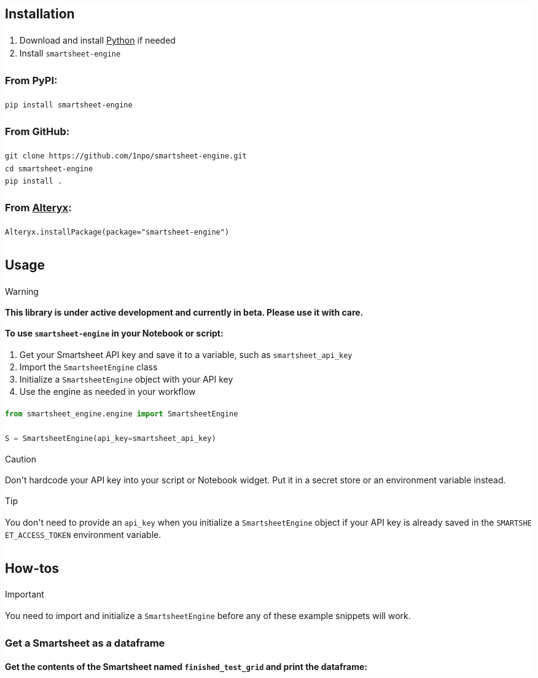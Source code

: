 ## Installation
1. Download and install [Python](https://www.python.org/downloads/) if needed
2. Install `smartsheet-engine`
### From PyPI:
```
pip install smartsheet-engine
```
### From GitHub:
```
git clone https://github.com/1npo/smartsheet-engine.git
cd smartsheet-engine
pip install .
```
### From [Alteryx](https://knowledge.alteryx.com/index/s/article/How-To-Use-Alteryx-installPackages-in-Python-tool-1583461465434):
```
Alteryx.installPackage(package="smartsheet-engine")
```

## Usage
>[!WARNING]
> **This library is under active development and currently in beta. Please use it with care.**

**To use `smartsheet-engine` in your Notebook or script:**

1. Get your Smartsheet API key and save it to a variable, such as `smartsheet_api_key`
2. Import the `SmartsheetEngine` class
3. Initialize a `SmartsheetEngine` object with your API key
4. Use the engine as needed in your workflow

```python
from smartsheet_engine.engine import SmartsheetEngine

S = SmartsheetEngine(api_key=smartsheet_api_key)
```

> [!CAUTION]
> Don't hardcode your API key into your script or Notebook widget. Put it in a secret store or an environment variable instead.

> [!TIP]
> You don't need to provide an `api_key` when you initialize a `SmartsheetEngine` object if your API key is already saved in the `SMARTSHEET_ACCESS_TOKEN` environment variable.

## How-tos
> [!IMPORTANT]
> You need to import and initialize a `SmartsheetEngine` before any of these example snippets will work.

### Get a Smartsheet as a dataframe
**Get the contents of the Smartsheet named `finished_test_grid` and print the dataframe:**
